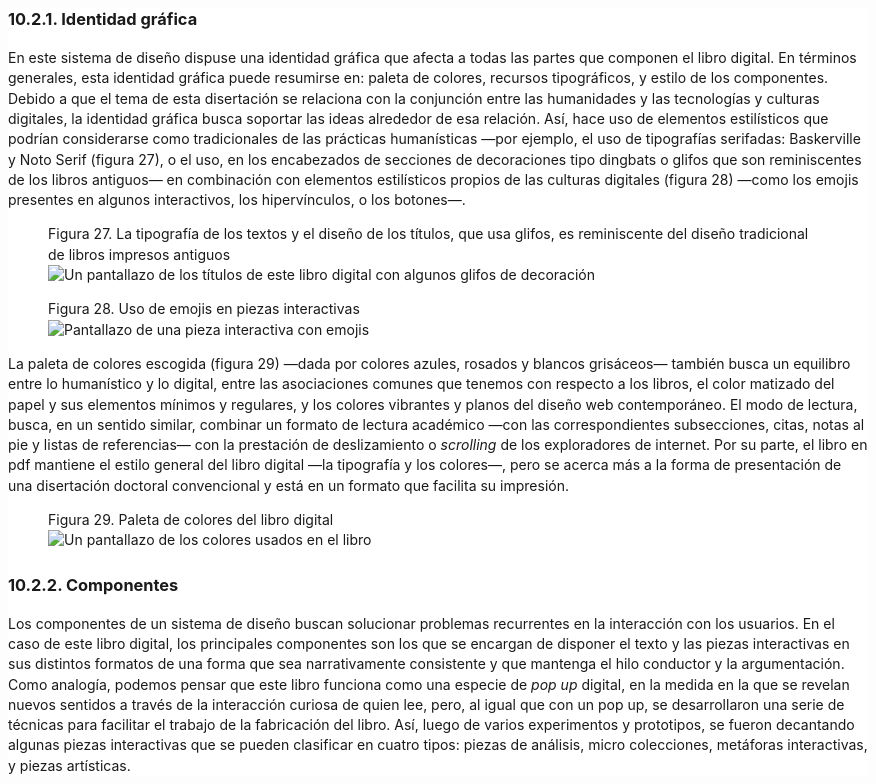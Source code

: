 
### 10.2.1. Identidad gráfica

En este sistema de diseño dispuse una identidad gráfica que afecta a todas las partes que componen el libro digital. En términos generales, esta identidad gráfica puede resumirse en: paleta de colores, recursos tipográficos, y estilo de los componentes. Debido a que el tema de esta disertación se relaciona con la conjunción entre las humanidades y las tecnologías y culturas digitales, la identidad gráfica busca soportar las ideas alrededor de esa relación. Así, hace uso de elementos estilísticos que podrían considerarse como tradicionales de las prácticas humanísticas —por ejemplo, el uso de tipografías serifadas: Baskerville y Noto Serif (figura 27), o el uso, en los encabezados de secciones de decoraciones tipo dingbats o glifos que son reminiscentes de los libros antiguos— en combinación con elementos estilísticos propios de las culturas digitales (figura 28) —como los emojis presentes en algunos interactivos, los hipervínculos, o los botones—.

<figure class="illustration border">
<figcaption>Figura 27. La tipografía de los textos y el diseño de los títulos, que usa glifos, es reminiscente del diseño tradicional de libros impresos antiguos</figcaption>
<img alt="Un pantallazo de los títulos de este libro digital con algunos glifos de decoración" src="images/reflexiones/titulos.png" />
</figure>

<figure class="illustration border">
<figcaption>Figura 28. Uso de emojis en piezas interactivas</figcaption>
<img alt="Pantallazo de una pieza interactiva con emojis" src="images/reflexiones/emojis1.png" />
</figure>

La paleta de colores escogida (figura 29) —dada por colores azules, rosados y blancos grisáceos— también busca un equilibro entre lo humanístico y lo digital, entre las asociaciones comunes que tenemos con respecto a los libros, el color matizado del papel y sus elementos mínimos y regulares, y los colores vibrantes y planos del diseño web contemporáneo. El modo de lectura, busca, en un sentido similar, combinar un formato de lectura académico —con las correspondientes subsecciones, citas, notas al pie y listas de referencias— con la prestación de deslizamiento o *scrolling* de los exploradores de internet. Por su parte, el libro en pdf mantiene el estilo general del libro digital —la tipografía y los colores—, pero se acerca más a la forma de presentación de una disertación doctoral convencional y está en un formato que facilita su impresión.

<figure class="illustration border">
<figcaption>Figura 29. Paleta de colores del libro digital</figcaption>
<img alt="Un pantallazo de los colores usados en el libro" src="images/reflexiones/paleta1.png" />
</figure>

### 10.2.2. Componentes

Los componentes de un sistema de diseño buscan solucionar problemas recurrentes en la interacción con los usuarios. En el caso de este libro digital, los principales componentes son los que se encargan de disponer el texto y las piezas interactivas en sus distintos formatos de una forma que sea narrativamente consistente y que mantenga el hilo conductor y la argumentación. Como analogía, podemos pensar que este libro funciona como una especie de *pop up* digital, en la medida en la que se revelan nuevos sentidos a través de la interacción curiosa de quien lee, pero, al igual que con un pop up, se desarrollaron una serie de técnicas para facilitar el trabajo de la fabricación del libro. Así, luego de varios experimentos y prototipos, se fueron decantando algunas piezas interactivas que se pueden clasificar en cuatro tipos: piezas de análisis, micro colecciones, metáforas interactivas, y piezas artísticas.
